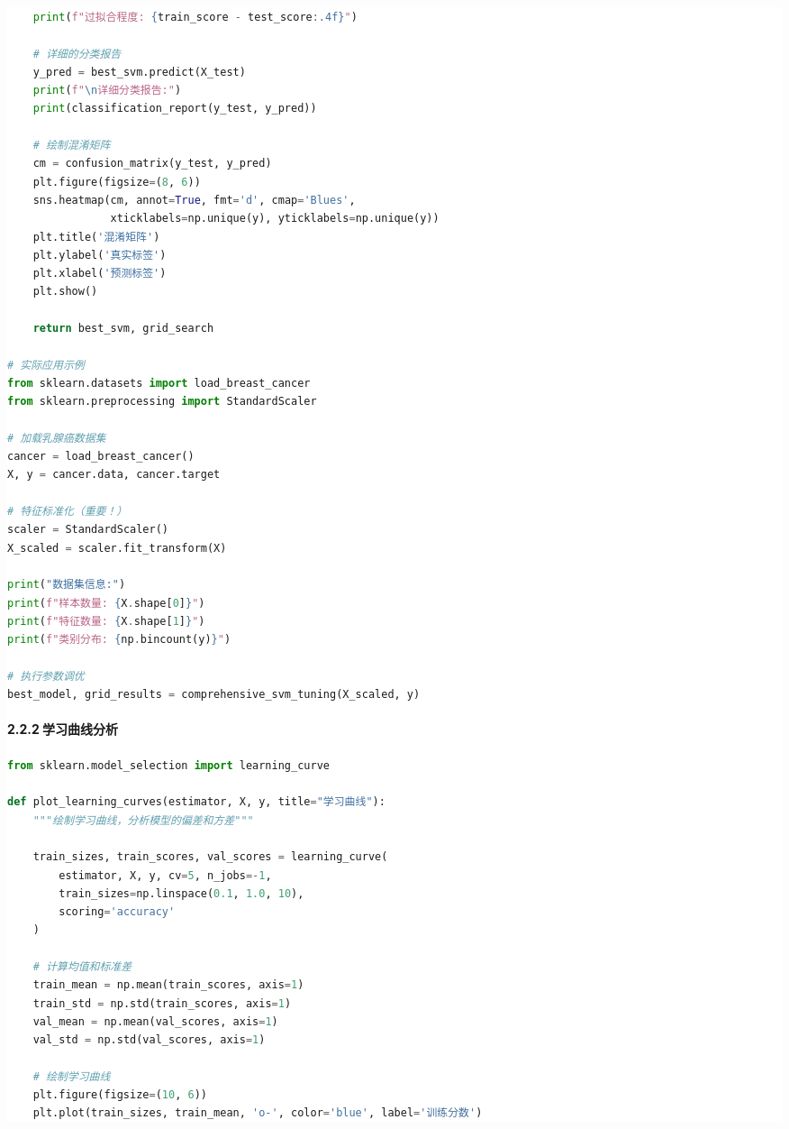 ```python
    print(f"过拟合程度: {train_score - test_score:.4f}")

    # 详细的分类报告
    y_pred = best_svm.predict(X_test)
    print(f"\n详细分类报告:")
    print(classification_report(y_test, y_pred))

    # 绘制混淆矩阵
    cm = confusion_matrix(y_test, y_pred)
    plt.figure(figsize=(8, 6))
    sns.heatmap(cm, annot=True, fmt='d', cmap='Blues',
                xticklabels=np.unique(y), yticklabels=np.unique(y))
    plt.title('混淆矩阵')
    plt.ylabel('真实标签')
    plt.xlabel('预测标签')
    plt.show()

    return best_svm, grid_search

# 实际应用示例
from sklearn.datasets import load_breast_cancer
from sklearn.preprocessing import StandardScaler

# 加载乳腺癌数据集
cancer = load_breast_cancer()
X, y = cancer.data, cancer.target

# 特征标准化（重要！）
scaler = StandardScaler()
X_scaled = scaler.fit_transform(X)

print("数据集信息:")
print(f"样本数量: {X.shape[0]}")
print(f"特征数量: {X.shape[1]}")
print(f"类别分布: {np.bincount(y)}")

# 执行参数调优
best_model, grid_results = comprehensive_svm_tuning(X_scaled, y)
```

#### 2.2.2 学习曲线分析

```python
from sklearn.model_selection import learning_curve

def plot_learning_curves(estimator, X, y, title="学习曲线"):
    """绘制学习曲线，分析模型的偏差和方差"""

    train_sizes, train_scores, val_scores = learning_curve(
        estimator, X, y, cv=5, n_jobs=-1,
        train_sizes=np.linspace(0.1, 1.0, 10),
        scoring='accuracy'
    )

    # 计算均值和标准差
    train_mean = np.mean(train_scores, axis=1)
    train_std = np.std(train_scores, axis=1)
    val_mean = np.mean(val_scores, axis=1)
    val_std = np.std(val_scores, axis=1)

    # 绘制学习曲线
    plt.figure(figsize=(10, 6))
    plt.plot(train_sizes, train_mean, 'o-', color='blue', label='训练分数')
```